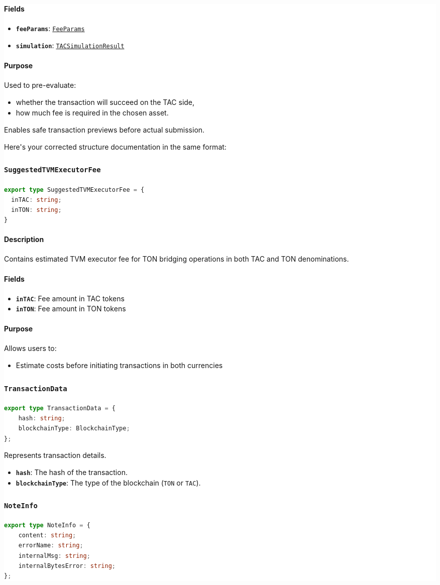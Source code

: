 #### **Fields**

- **`feeParams`**: [`FeeParams`](#feeparams)  

- **`simulation`**: [`TACSimulationResult`](#tacsimulationresult)  

#### **Purpose**

Used to pre-evaluate:
- whether the transaction will succeed on the TAC side,
- how much fee is required in the chosen asset.

Enables safe transaction previews before actual submission.

Here's your corrected structure documentation in the same format:

### `SuggestedTVMExecutorFee`

```ts
export type SuggestedTVMExecutorFee = {
  inTAC: string;
  inTON: string;
}
```

#### **Description**  
Contains estimated TVM executor fee for TON bridging operations in both TAC and TON denominations.

#### **Fields**  
- **`inTAC`**: Fee amount in TAC tokens
- **`inTON`**: Fee amount in TON tokens

#### **Purpose**  
Allows users to:
- Estimate costs before initiating transactions in both currencies

### `TransactionData`

```typescript
export type TransactionData = {
    hash: string;
    blockchainType: BlockchainType;
};
```

Represents transaction details.
- **`hash`**: The hash of the transaction.
- **`blockchainType`**: The type of the blockchain (`TON` or `TAC`).

### `NoteInfo`

```typescript
export type NoteInfo = {
    content: string;
    errorName: string;
    internalMsg: string;
    internalBytesError: string;
};
```
